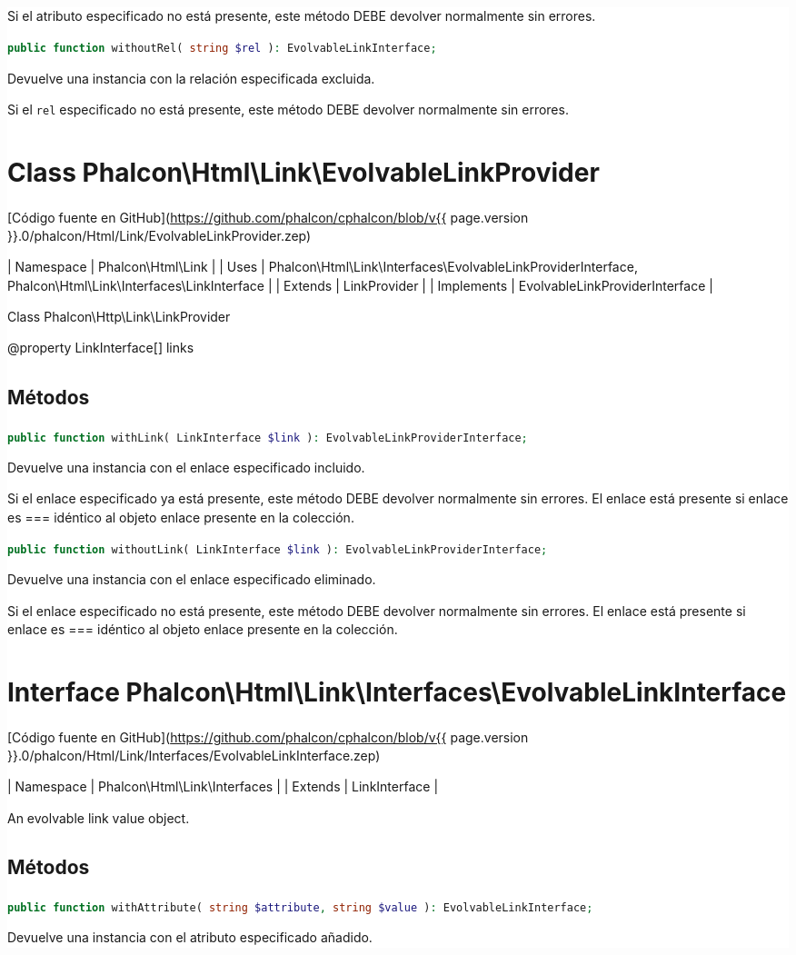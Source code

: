 Si el atributo especificado no está presente, este método DEBE devolver normalmente sin errores.


```php
public function withoutRel( string $rel ): EvolvableLinkInterface;
```
Devuelve una instancia con la relación especificada excluida.

Si el `rel` especificado no está presente, este método DEBE devolver normalmente sin errores.




<h1 id="html-link-evolvablelinkprovider">Class Phalcon\Html\Link\EvolvableLinkProvider</h1>

[Código fuente en GitHub](https://github.com/phalcon/cphalcon/blob/v{{ page.version }}.0/phalcon/Html/Link/EvolvableLinkProvider.zep)

| Namespace  | Phalcon\Html\Link | | Uses       | Phalcon\Html\Link\Interfaces\EvolvableLinkProviderInterface, Phalcon\Html\Link\Interfaces\LinkInterface | | Extends    | LinkProvider | | Implements | EvolvableLinkProviderInterface |

Class Phalcon\Http\Link\LinkProvider

@property LinkInterface[] links


## Métodos

```php
public function withLink( LinkInterface $link ): EvolvableLinkProviderInterface;
```
Devuelve una instancia con el enlace especificado incluido.

Si el enlace especificado ya está presente, este método DEBE devolver normalmente sin errores. El enlace está presente si enlace es === idéntico al objeto enlace presente en la colección.


```php
public function withoutLink( LinkInterface $link ): EvolvableLinkProviderInterface;
```
Devuelve una instancia con el enlace especificado eliminado.

Si el enlace especificado no está presente, este método DEBE devolver normalmente sin errores. El enlace está presente si enlace es === idéntico al objeto enlace presente en la colección.




<h1 id="html-link-interfaces-evolvablelinkinterface">Interface Phalcon\Html\Link\Interfaces\EvolvableLinkInterface</h1>

[Código fuente en GitHub](https://github.com/phalcon/cphalcon/blob/v{{ page.version }}.0/phalcon/Html/Link/Interfaces/EvolvableLinkInterface.zep)

| Namespace  | Phalcon\Html\Link\Interfaces | | Extends    | LinkInterface |

An evolvable link value object.


## Métodos

```php
public function withAttribute( string $attribute, string $value ): EvolvableLinkInterface;
```
Devuelve una instancia con el atributo especificado añadido.
